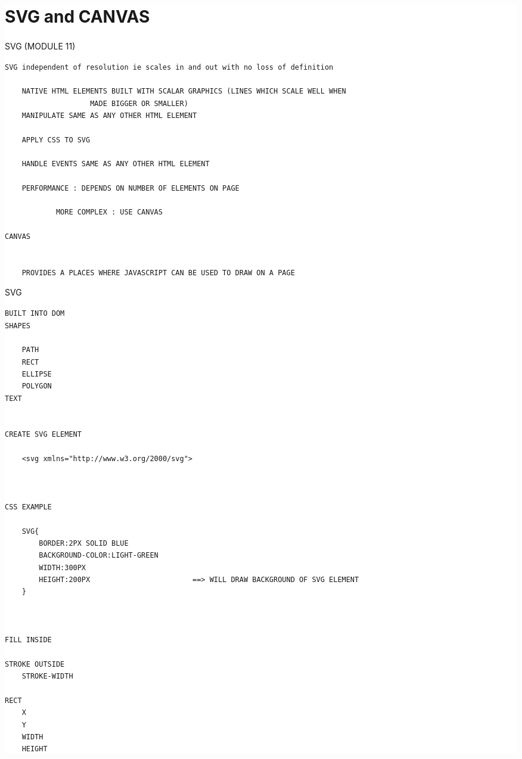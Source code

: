 # SVG and CANVAS


	
SVG (MODULE 11)
	
	SVG independent of resolution ie scales in and out with no loss of definition
		
		NATIVE HTML ELEMENTS BUILT WITH SCALAR GRAPHICS (LINES WHICH SCALE WELL WHEN 
						MADE BIGGER OR SMALLER)
		MANIPULATE SAME AS ANY OTHER HTML ELEMENT
	
		APPLY CSS TO SVG
		
		HANDLE EVENTS SAME AS ANY OTHER HTML ELEMENT
		
		PERFORMANCE : DEPENDS ON NUMBER OF ELEMENTS ON PAGE
		
				MORE COMPLEX : USE CANVAS
	
	CANVAS
	
	
		PROVIDES A PLACES WHERE JAVASCRIPT CAN BE USED TO DRAW ON A PAGE
		
		
SVG
		
	BUILT INTO DOM
	SHAPES
	
		PATH
		RECT
		ELLIPSE
		POLYGON
	TEXT
	
	
	CREATE SVG ELEMENT
	
		<svg xmlns="http://www.w3.org/2000/svg">
	
	
	
	CSS EXAMPLE
	
		SVG{
			BORDER:2PX SOLID BLUE
			BACKGROUND-COLOR:LIGHT-GREEN
			WIDTH:300PX
			HEIGHT:200PX						==> WILL DRAW BACKGROUND OF SVG ELEMENT
		}
	
	
	
	FILL INSIDE
	
	STROKE OUTSIDE
		STROKE-WIDTH
	
	RECT
		X
		Y
		WIDTH
		HEIGHT
	